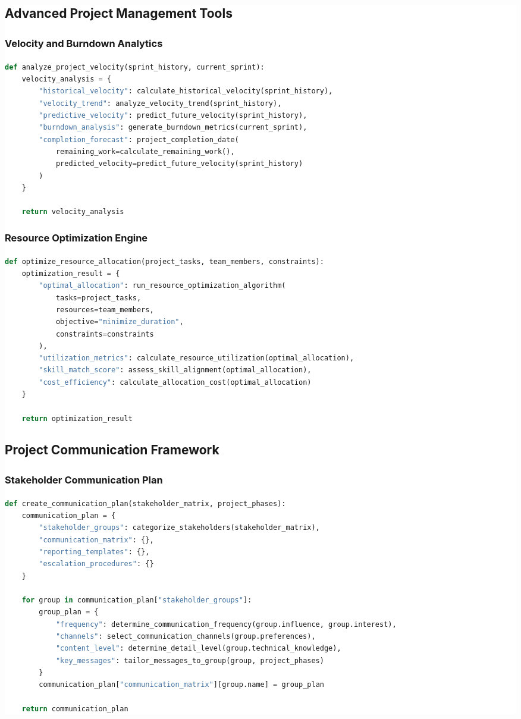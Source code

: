 ## Advanced Project Management Tools

### Velocity and Burndown Analytics
```python
def analyze_project_velocity(sprint_history, current_sprint):
    velocity_analysis = {
        "historical_velocity": calculate_historical_velocity(sprint_history),
        "velocity_trend": analyze_velocity_trend(sprint_history),
        "predictive_velocity": predict_future_velocity(sprint_history),
        "burndown_analysis": generate_burndown_metrics(current_sprint),
        "completion_forecast": project_completion_date(
            remaining_work=calculate_remaining_work(),
            predicted_velocity=predict_future_velocity(sprint_history)
        )
    }
    
    return velocity_analysis
```

### Resource Optimization Engine
```python
def optimize_resource_allocation(project_tasks, team_members, constraints):
    optimization_result = {
        "optimal_allocation": run_resource_optimization_algorithm(
            tasks=project_tasks,
            resources=team_members,
            objective="minimize_duration",
            constraints=constraints
        ),
        "utilization_metrics": calculate_resource_utilization(optimal_allocation),
        "skill_match_score": assess_skill_alignment(optimal_allocation),
        "cost_efficiency": calculate_allocation_cost(optimal_allocation)
    }
    
    return optimization_result
```

## Project Communication Framework

### Stakeholder Communication Plan
```python
def create_communication_plan(stakeholder_matrix, project_phases):
    communication_plan = {
        "stakeholder_groups": categorize_stakeholders(stakeholder_matrix),
        "communication_matrix": {},
        "reporting_templates": {},
        "escalation_procedures": {}
    }
    
    for group in communication_plan["stakeholder_groups"]:
        group_plan = {
            "frequency": determine_communication_frequency(group.influence, group.interest),
            "channels": select_communication_channels(group.preferences),
            "content_level": determine_detail_level(group.technical_knowledge),
            "key_messages": tailor_messages_to_group(group, project_phases)
        }
        communication_plan["communication_matrix"][group.name] = group_plan
    
    return communication_plan
```

